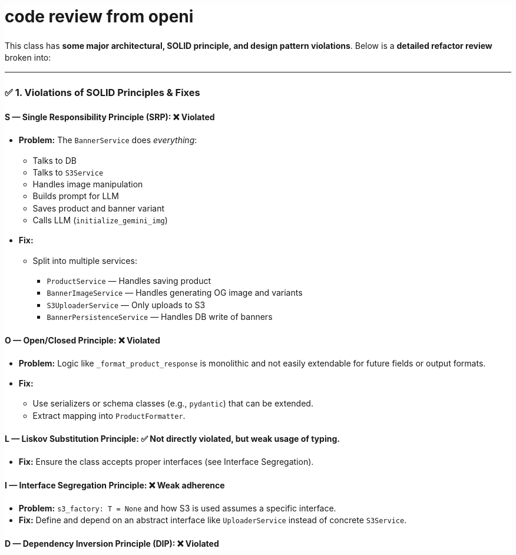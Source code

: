 # code review from openi

This class has **some major architectural, SOLID principle, and design pattern violations**. Below is a **detailed refactor review** broken into:

---

### ✅ **1. Violations of SOLID Principles & Fixes**

#### **S — Single Responsibility Principle (SRP):** ❌ Violated

* **Problem:** The `BannerService` does *everything*:

  * Talks to DB
  * Talks to `S3Service`
  * Handles image manipulation
  * Builds prompt for LLM
  * Saves product and banner variant
  * Calls LLM (`initialize_gemini_img`)

* **Fix:**

  * Split into multiple services:

    * `ProductService` — Handles saving product
    * `BannerImageService` — Handles generating OG image and variants
    * `S3UploaderService` — Only uploads to S3
    * `BannerPersistenceService` — Handles DB write of banners

#### **O — Open/Closed Principle:** ❌ Violated

* **Problem:** Logic like `_format_product_response` is monolithic and not easily extendable for future fields or output formats.

* **Fix:**

  * Use serializers or schema classes (e.g., `pydantic`) that can be extended.
  * Extract mapping into `ProductFormatter`.

#### **L — Liskov Substitution Principle:** ✅ Not directly violated, but weak usage of typing.

* **Fix:** Ensure the class accepts proper interfaces (see Interface Segregation).

#### **I — Interface Segregation Principle:** ❌ Weak adherence

* **Problem:** `s3_factory: T = None` and how S3 is used assumes a specific interface.
* **Fix:** Define and depend on an abstract interface like `UploaderService` instead of concrete `S3Service`.

#### **D — Dependency Inversion Principle (DIP):** ❌ Violated
